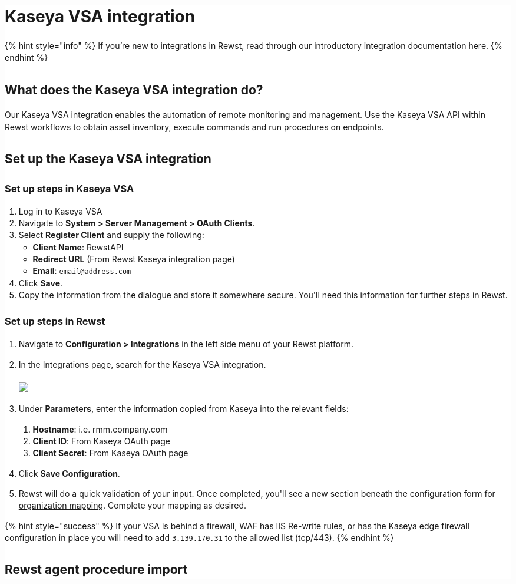 # Kaseya VSA integration

{% hint style="info" %}
&#x20;If you’re new to integrations in Rewst, read through our introductory integration documentation [here](https://docs.rewst.help/documentation/integrations).
{% endhint %}

## What does the Kaseya VSA integration do?

Our Kaseya VSA integration enables the automation of remote monitoring and management. Use the Kaseya VSA API within Rewst workflows to obtain asset inventory, execute commands and run procedures on endpoints.

## Set up the Kaseya VSA integration

### Set up steps in Kaseya VSA

1. Log in to Kaseya VSA
2. Navigate to **System > Server Management > OAuth Clients**.
3. Select **Register Client** and supply the following:
   * **Client Name**: RewstAPI
   * **Redirect URL** (From Rewst Kaseya integration page)
   * **Email**: `email@address.com`
4. Click **Save**.
5. Copy the information from the dialogue and store it somewhere secure. You'll need this information for further steps in Rewst.

### Set up steps in Rewst

1. Navigate to **Configuration > Integrations** in the left side menu of your Rewst platform.
2. In the Integrations page, search for the Kaseya VSA integration.\
   \
   ![](<../../../../../../.gitbook/assets/Screenshot 2025-02-06 at 10.13.34 AM.png>)



3. Under **Parameters**, enter the information copied from Kaseya into the relevant fields:
   1. **Hostname**: i.e. rmm.company.com
   2. **Client ID**: From Kaseya OAuth page
   3. **Client Secret**: From Kaseya OAuth page
4. Click **Save Configuration**.
5. Rewst will do a quick validation of your input. Once completed, you'll see a new section beneath the configuration form for[ organization mapping](https://docs.rewst.help/documentation/integrations#what-is-organization-mapping). Complete your mapping as desired.&#x20;

{% hint style="success" %}
If your VSA is behind a firewall, WAF has IIS Re-write rules, or has the Kaseya edge firewall configuration in place you will need to add `3.139.170.31` to the allowed list (tcp/443).
{% endhint %}

## Rewst agent procedure import

